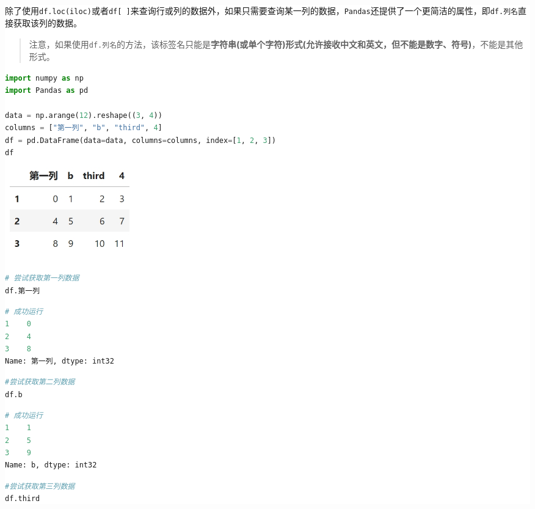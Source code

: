 除了使用`df.loc(iloc)`或者`df[ ]`来查询行或列的数据外，如果只需要查询某一列的数据，`Pandas`还提供了一个更简洁的属性，即`df.列名`直接获取该列的数据。

> 注意，如果使用`df.列名`的方法，该标签名只能是**字符串(或单个字符)形式(允许接收中文和英文，但不能是数字、符号)**，不能是其他形式。

```python
import numpy as np
import Pandas as pd

data = np.arange(12).reshape((3, 4))
columns = ["第一列", "b", "third", 4]
df = pd.DataFrame(data=data, columns=columns, index=[1, 2, 3])
df
```

 <img src="数据分析/微信截图_20231030113742.png"  style="zoom:60%;" />

```python
# 尝试获取第一列数据
df.第一列
```

```python
# 成功运行
1    0
2    4
3    8
Name: 第一列, dtype: int32
```

```python
#尝试获取第二列数据
df.b
```

```python
# 成功运行
1    1
2    5
3    9
Name: b, dtype: int32
```

```python
#尝试获取第三列数据
df.third
```
